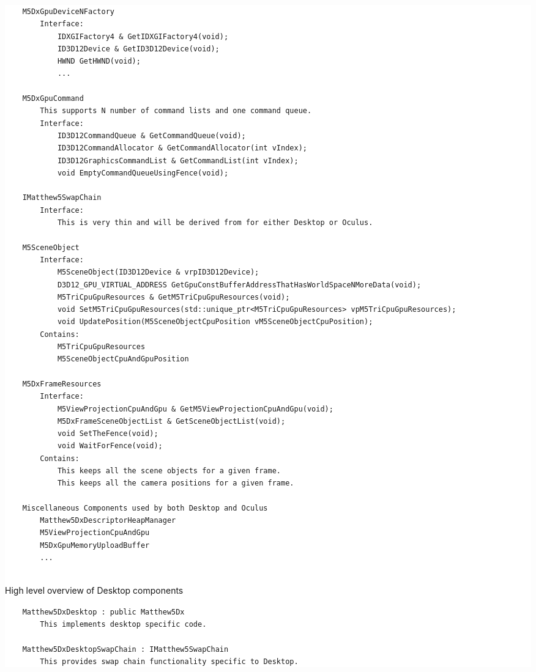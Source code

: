 		M5DxGpuDeviceNFactory 
			Interface:
				IDXGIFactory4 & GetIDXGIFactory4(void);
				ID3D12Device & GetID3D12Device(void);
				HWND GetHWND(void);
				...
		
		M5DxGpuCommand
			This supports N number of command lists and one command queue.
			Interface:
				ID3D12CommandQueue & GetCommandQueue(void);
				ID3D12CommandAllocator & GetCommandAllocator(int vIndex);
				ID3D12GraphicsCommandList & GetCommandList(int vIndex);
				void EmptyCommandQueueUsingFence(void);

		IMatthew5SwapChain
			Interface:
				This is very thin and will be derived from for either Desktop or Oculus.				

		M5SceneObject 
			Interface:
				M5SceneObject(ID3D12Device & vrpID3D12Device);
				D3D12_GPU_VIRTUAL_ADDRESS GetGpuConstBufferAddressThatHasWorldSpaceNMoreData(void);
				M5TriCpuGpuResources & GetM5TriCpuGpuResources(void);
				void SetM5TriCpuGpuResources(std::unique_ptr<M5TriCpuGpuResources> vpM5TriCpuGpuResources);
				void UpdatePosition(M5SceneObjectCpuPosition vM5SceneObjectCpuPosition);					
			Contains:
				M5TriCpuGpuResources
				M5SceneObjectCpuAndGpuPosition
				
		M5DxFrameResources
			Interface:
				M5ViewProjectionCpuAndGpu & GetM5ViewProjectionCpuAndGpu(void);
				M5DxFrameSceneObjectList & GetSceneObjectList(void);
				void SetTheFence(void);
				void WaitForFence(void);
			Contains:
				This keeps all the scene objects for a given frame.
				This keeps all the camera positions for a given frame.
				
		Miscellaneous Components used by both Desktop and Oculus
			Matthew5DxDescriptorHeapManager
			M5ViewProjectionCpuAndGpu
			M5DxGpuMemoryUploadBuffer
			...

<br />
	High level overview of Desktop components 

		Matthew5DxDesktop : public Matthew5Dx
			This implements desktop specific code.
			
		Matthew5DxDesktopSwapChain : IMatthew5SwapChain
			This provides swap chain functionality specific to Desktop.
